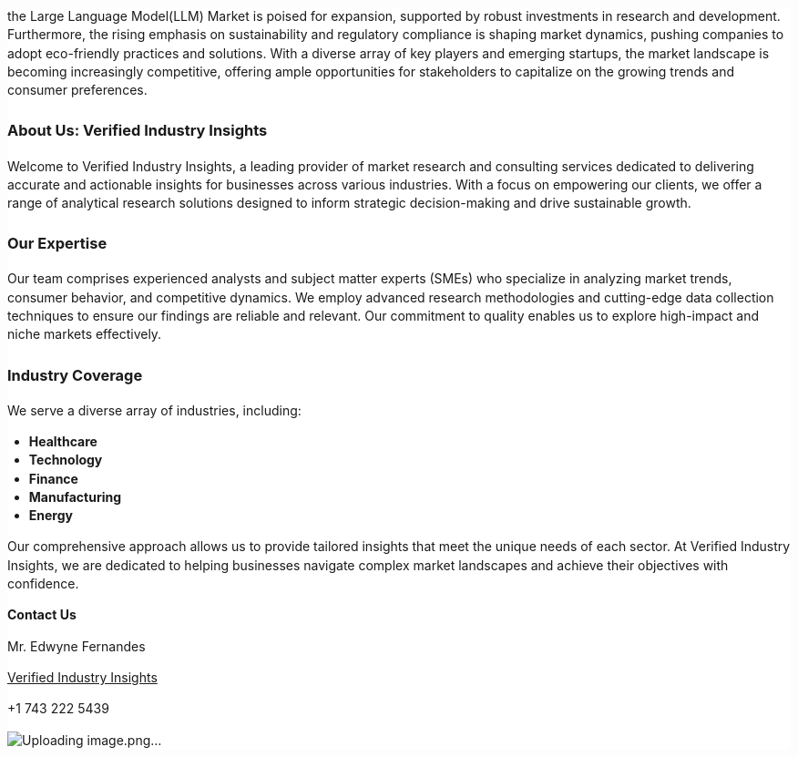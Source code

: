 the Large Language Model(LLM) Market is poised for expansion, supported by robust investments in research and development. Furthermore, the rising emphasis on sustainability and regulatory compliance is shaping market dynamics, pushing companies to adopt eco-friendly practices and solutions. With a diverse array of key players and emerging startups, the market landscape is becoming increasingly competitive, offering ample opportunities for stakeholders to capitalize on the growing trends and consumer preferences.</p><h3>About Us: Verified Industry Insights</h3><p>Welcome to Verified Industry Insights, a leading provider of market research and consulting services dedicated to delivering accurate and actionable insights for businesses across various industries. With a focus on empowering our clients, we offer a range of analytical research solutions designed to inform strategic decision-making and drive sustainable growth.</p><h3>Our Expertise</h3><p>Our team comprises experienced analysts and subject matter experts (SMEs) who specialize in analyzing market trends, consumer behavior, and competitive dynamics. We employ advanced research methodologies and cutting-edge data collection techniques to ensure our findings are reliable and relevant. Our commitment to quality enables us to explore high-impact and niche markets effectively.</p><h3>Industry Coverage</h3><p>We serve a diverse array of industries, including:</p><ul><li><strong>Healthcare</strong></li><li><strong>Technology</strong></li><li><strong>Finance</strong></li><li><strong>Manufacturing</strong></li><li><strong>Energy</strong></li></ul><p>Our comprehensive approach allows us to provide tailored insights that meet the unique needs of each sector. At Verified Industry Insights, we are dedicated to helping businesses navigate complex market landscapes and achieve their objectives with confidence.</p><p><strong>Contact Us</strong></p><p>Mr. Edwyne Fernandes</p><p><a href="https://www.verifiedindustryinsights.com/">Verified Industry Insights</a></p><p>+1 743 222 5439</p>
![Uploading image.png…]()
